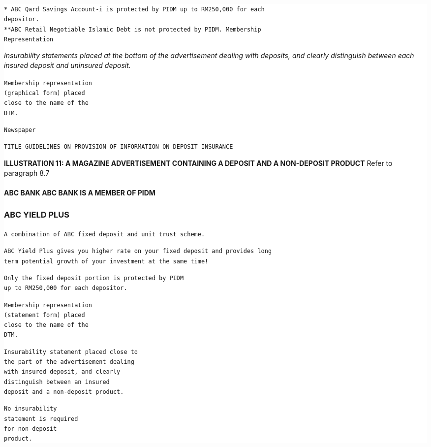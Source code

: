 ```
* ABC Qard Savings Account-i is protected by PIDM up to RM250,000 for each
depositor.
**ABC Retail Negotiable Islamic Debt is not protected by PIDM. Membership
Representation
```
_Insurability statements placed at
the bottom of the advertisement
dealing with deposits, and clearly
distinguish between each insured
deposit and uninsured deposit._

```
Membership representation
(graphical form) placed
close to the name of the
DTM.
```
```
Newspaper
```

```
TITLE GUIDELINES ON PROVISION OF INFORMATION ON DEPOSIT INSURANCE
```
**ILLUSTRATION 11:
A MAGAZINE ADVERTISEMENT CONTAINING A DEPOSIT AND A NON-DEPOSIT PRODUCT**
Refer to paragraph 8.7

#### ABC BANK ABC BANK IS A MEMBER OF PIDM

### ABC YIELD PLUS

```
A combination of ABC fixed deposit and unit trust scheme.
```
```
ABC Yield Plus gives you higher rate on your fixed deposit and provides long
term potential growth of your investment at the same time!
```
```
Only the fixed deposit portion is protected by PIDM
up to RM250,000 for each depositor.
```
```
Membership representation
(statement form) placed
close to the name of the
DTM.
```
```
Insurability statement placed close to
the part of the advertisement dealing
with insured deposit, and clearly
distinguish between an insured
deposit and a non-deposit product.
```
```
No insurability
statement is required
for non-deposit
product.
```
